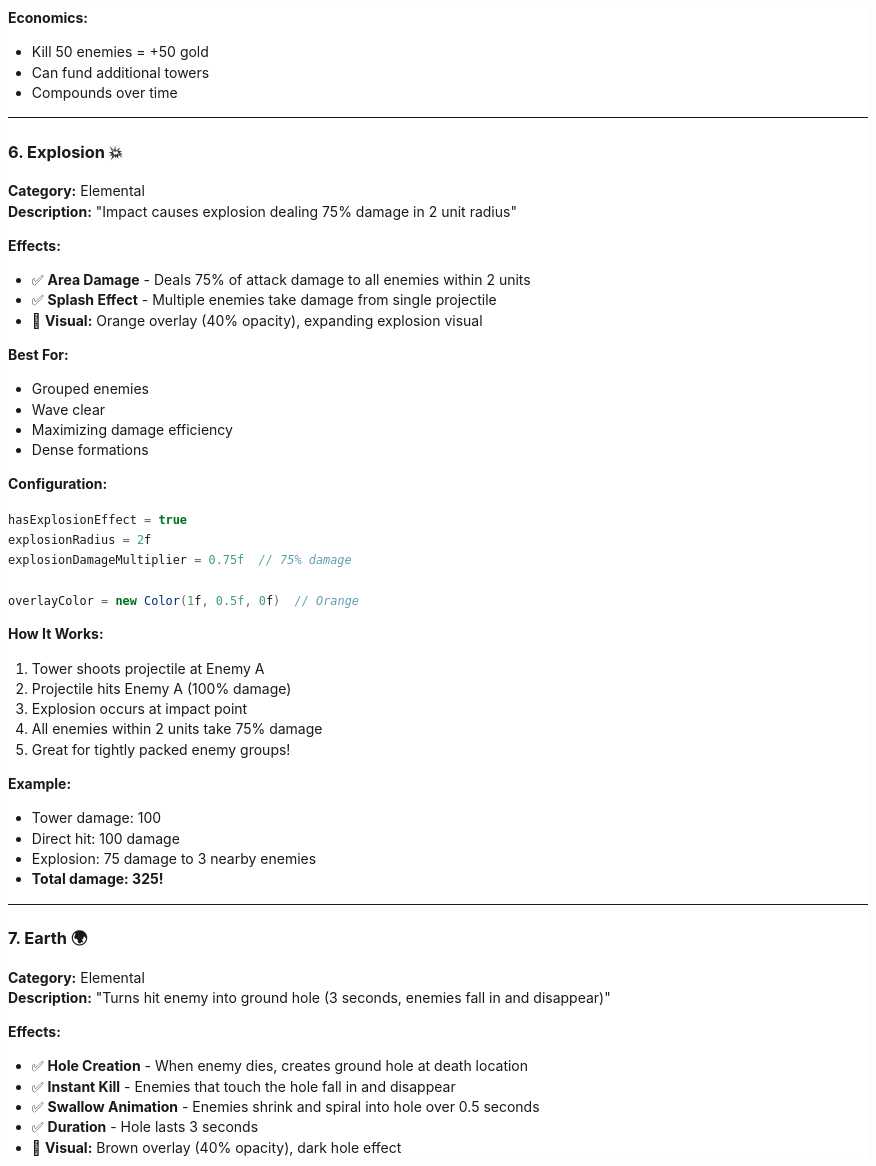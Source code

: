 **Economics:**
- Kill 50 enemies = +50 gold
- Can fund additional towers
- Compounds over time

---

### 6. **Explosion** 💥
**Category:** Elemental  
**Description:** "Impact causes explosion dealing 75% damage in 2 unit radius"

**Effects:**
- ✅ **Area Damage** - Deals 75% of attack damage to all enemies within 2 units
- ✅ **Splash Effect** - Multiple enemies take damage from single projectile
- 🎨 **Visual:** Orange overlay (40% opacity), expanding explosion visual

**Best For:**
- Grouped enemies
- Wave clear
- Maximizing damage efficiency
- Dense formations

**Configuration:**
```csharp
hasExplosionEffect = true
explosionRadius = 2f
explosionDamageMultiplier = 0.75f  // 75% damage

overlayColor = new Color(1f, 0.5f, 0f)  // Orange
```

**How It Works:**
1. Tower shoots projectile at Enemy A
2. Projectile hits Enemy A (100% damage)
3. Explosion occurs at impact point
4. All enemies within 2 units take 75% damage
5. Great for tightly packed enemy groups!

**Example:**
- Tower damage: 100
- Direct hit: 100 damage
- Explosion: 75 damage to 3 nearby enemies
- **Total damage: 325!**

---

### 7. **Earth** 🌍
**Category:** Elemental  
**Description:** "Turns hit enemy into ground hole (3 seconds, enemies fall in and disappear)"

**Effects:**
- ✅ **Hole Creation** - When enemy dies, creates ground hole at death location
- ✅ **Instant Kill** - Enemies that touch the hole fall in and disappear
- ✅ **Swallow Animation** - Enemies shrink and spiral into hole over 0.5 seconds
- ✅ **Duration** - Hole lasts 3 seconds
- 🎨 **Visual:** Brown overlay (40% opacity), dark hole effect
